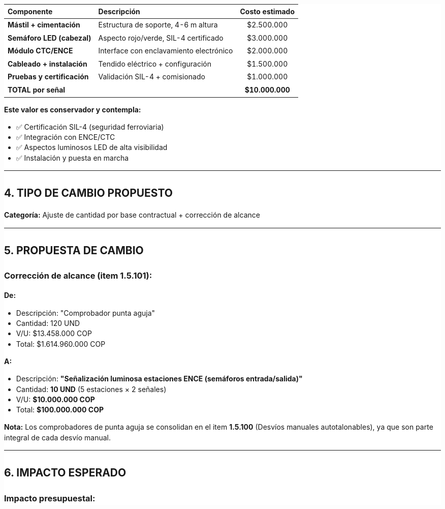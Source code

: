| Componente | Descripción | Costo estimado |
|:-----------|:------------|:--------------:|
| **Mástil + cimentación** | Estructura de soporte, 4-6 m altura | $2.500.000 |
| **Semáforo LED (cabezal)** | Aspecto rojo/verde, SIL-4 certificado | $3.000.000 |
| **Módulo CTC/ENCE** | Interface con enclavamiento electrónico | $2.000.000 |
| **Cableado + instalación** | Tendido eléctrico + configuración | $1.500.000 |
| **Pruebas y certificación** | Validación SIL-4 + comisionado | $1.000.000 |
| **TOTAL por señal** | | **$10.000.000** |

**Este valor es conservador y contempla:**
- ✅ Certificación SIL-4 (seguridad ferroviaria)
- ✅ Integración con ENCE/CTC
- ✅ Aspectos luminosos LED de alta visibilidad
- ✅ Instalación y puesta en marcha

---

## 4. TIPO DE CAMBIO PROPUESTO

**Categoría:** Ajuste de cantidad por base contractual + corrección de alcance

---

## 5. PROPUESTA DE CAMBIO

### **Corrección de alcance (item 1.5.101):**

**De:**
- Descripción: "Comprobador punta aguja"
- Cantidad: 120 UND
- V/U: $13.458.000 COP
- Total: $1.614.960.000 COP

**A:**
- Descripción: **"Señalización luminosa estaciones ENCE (semáforos entrada/salida)"**
- Cantidad: **10 UND** (5 estaciones × 2 señales)
- V/U: **$10.000.000 COP**
- Total: **$100.000.000 COP**

**Nota:** Los comprobadores de punta aguja se consolidan en el item **1.5.100** (Desvíos manuales autotalonables), ya que son parte integral de cada desvío manual.

---

## 6. IMPACTO ESPERADO

### **Impacto presupuestal:**
